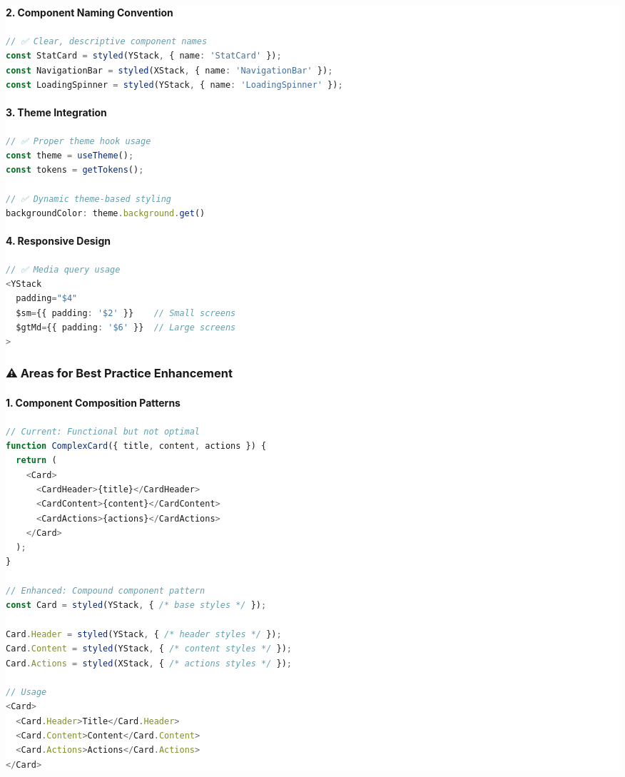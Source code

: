 #### 2. **Component Naming Convention**
```typescript
// ✅ Clear, descriptive component names
const StatCard = styled(YStack, { name: 'StatCard' });
const NavigationBar = styled(XStack, { name: 'NavigationBar' });
const LoadingSpinner = styled(YStack, { name: 'LoadingSpinner' });
```

#### 3. **Theme Integration**
```typescript
// ✅ Proper theme hook usage
const theme = useTheme();
const tokens = getTokens();

// ✅ Dynamic theme-based styling
backgroundColor: theme.background.get()
```

#### 4. **Responsive Design**
```typescript
// ✅ Media query usage
<YStack
  padding="$4"
  $sm={{ padding: '$2' }}    // Small screens
  $gtMd={{ padding: '$6' }}  // Large screens
>
```

### ⚠️ Areas for Best Practice Enhancement

#### 1. **Component Composition Patterns**
```typescript
// Current: Functional but not optimal
function ComplexCard({ title, content, actions }) {
  return (
    <Card>
      <CardHeader>{title}</CardHeader>
      <CardContent>{content}</CardContent>
      <CardActions>{actions}</CardActions>
    </Card>
  );
}

// Enhanced: Compound component pattern
const Card = styled(YStack, { /* base styles */ });

Card.Header = styled(YStack, { /* header styles */ });
Card.Content = styled(YStack, { /* content styles */ });
Card.Actions = styled(XStack, { /* actions styles */ });

// Usage
<Card>
  <Card.Header>Title</Card.Header>
  <Card.Content>Content</Card.Content>
  <Card.Actions>Actions</Card.Actions>
</Card>
```

